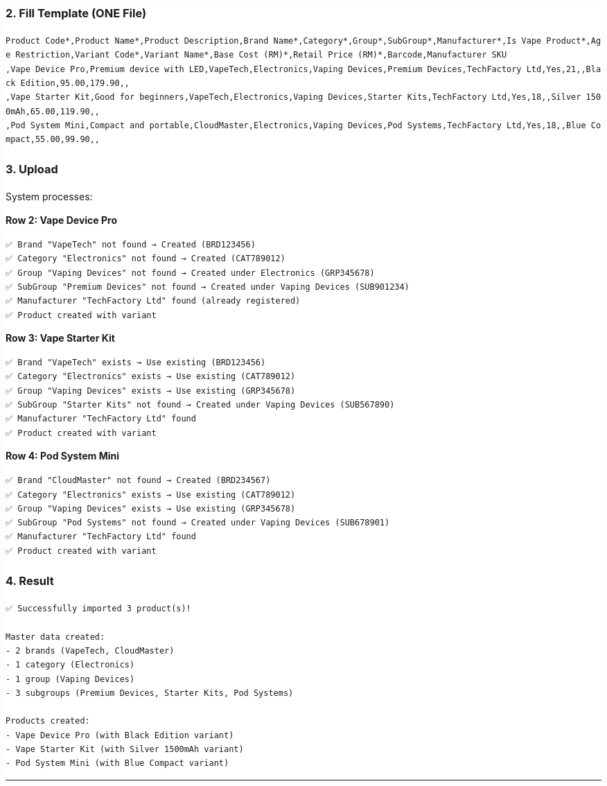 ### **2. Fill Template (ONE File)**

```csv
Product Code*,Product Name*,Product Description,Brand Name*,Category*,Group*,SubGroup*,Manufacturer*,Is Vape Product*,Age Restriction,Variant Code*,Variant Name*,Base Cost (RM)*,Retail Price (RM)*,Barcode,Manufacturer SKU
,Vape Device Pro,Premium device with LED,VapeTech,Electronics,Vaping Devices,Premium Devices,TechFactory Ltd,Yes,21,,Black Edition,95.00,179.90,,
,Vape Starter Kit,Good for beginners,VapeTech,Electronics,Vaping Devices,Starter Kits,TechFactory Ltd,Yes,18,,Silver 1500mAh,65.00,119.90,,
,Pod System Mini,Compact and portable,CloudMaster,Electronics,Vaping Devices,Pod Systems,TechFactory Ltd,Yes,18,,Blue Compact,55.00,99.90,,
```

### **3. Upload**

System processes:

**Row 2: Vape Device Pro**

```
✅ Brand "VapeTech" not found → Created (BRD123456)
✅ Category "Electronics" not found → Created (CAT789012)
✅ Group "Vaping Devices" not found → Created under Electronics (GRP345678)
✅ SubGroup "Premium Devices" not found → Created under Vaping Devices (SUB901234)
✅ Manufacturer "TechFactory Ltd" found (already registered)
✅ Product created with variant
```

**Row 3: Vape Starter Kit**

```
✅ Brand "VapeTech" exists → Use existing (BRD123456)
✅ Category "Electronics" exists → Use existing (CAT789012)
✅ Group "Vaping Devices" exists → Use existing (GRP345678)
✅ SubGroup "Starter Kits" not found → Created under Vaping Devices (SUB567890)
✅ Manufacturer "TechFactory Ltd" found
✅ Product created with variant
```

**Row 4: Pod System Mini**

```
✅ Brand "CloudMaster" not found → Created (BRD234567)
✅ Category "Electronics" exists → Use existing (CAT789012)
✅ Group "Vaping Devices" exists → Use existing (GRP345678)
✅ SubGroup "Pod Systems" not found → Created under Vaping Devices (SUB678901)
✅ Manufacturer "TechFactory Ltd" found
✅ Product created with variant
```

### **4. Result**

```
✅ Successfully imported 3 product(s)!

Master data created:
- 2 brands (VapeTech, CloudMaster)
- 1 category (Electronics)
- 1 group (Vaping Devices)
- 3 subgroups (Premium Devices, Starter Kits, Pod Systems)

Products created:
- Vape Device Pro (with Black Edition variant)
- Vape Starter Kit (with Silver 1500mAh variant)
- Pod System Mini (with Blue Compact variant)
```

---